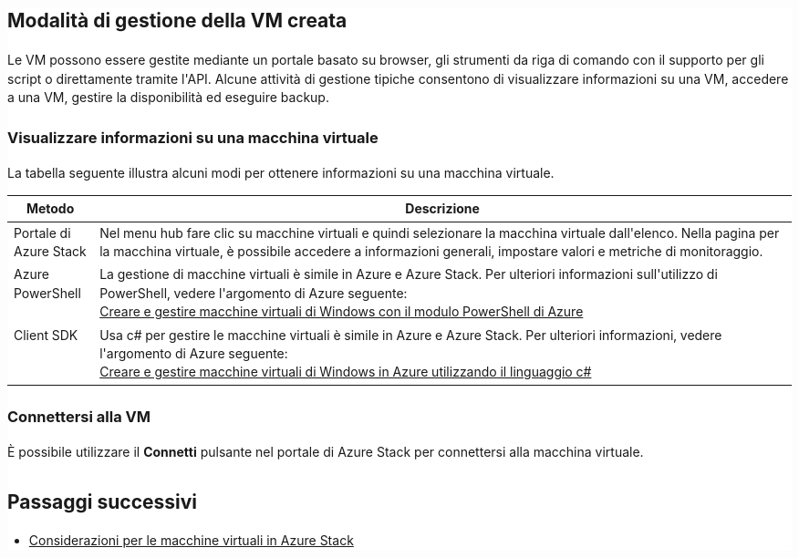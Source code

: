 ## <a name="how-do-i-manage-the-vm-that-i-created"></a>Modalità di gestione della VM creata

Le VM possono essere gestite mediante un portale basato su browser, gli strumenti da riga di comando con il supporto per gli script o direttamente tramite l'API. Alcune attività di gestione tipiche consentono di visualizzare informazioni su una VM, accedere a una VM, gestire la disponibilità ed eseguire backup.

### <a name="get-information-about-a-vm"></a>Visualizzare informazioni su una macchina virtuale

La tabella seguente illustra alcuni modi per ottenere informazioni su una macchina virtuale.


|Metodo|Descrizione|
|---------|---------|
|Portale di Azure Stack|Nel menu hub fare clic su macchine virtuali e quindi selezionare la macchina virtuale dall'elenco. Nella pagina per la macchina virtuale, è possibile accedere a informazioni generali, impostare valori e metriche di monitoraggio.|
|Azure PowerShell|La gestione di macchine virtuali è simile in Azure e Azure Stack. Per ulteriori informazioni sull'utilizzo di PowerShell, vedere l'argomento di Azure seguente:<br>[Creare e gestire macchine virtuali di Windows con il modulo PowerShell di Azure](https://docs.microsoft.com/azure/virtual-machines/windows/tutorial-manage-vm#understand-vm-sizes)|
|Client SDK|Usa c# per gestire le macchine virtuali è simile in Azure e Azure Stack. Per ulteriori informazioni, vedere l'argomento di Azure seguente:<br>[Creare e gestire macchine virtuali di Windows in Azure utilizzando il linguaggio c#](https://docs.microsoft.com/azure/virtual-machines/windows/csharp)|

### <a name="connect-to-the-vm"></a>Connettersi alla VM

È possibile utilizzare il **Connetti** pulsante nel portale di Azure Stack per connettersi alla macchina virtuale.

## <a name="next-steps"></a>Passaggi successivi
* [Considerazioni per le macchine virtuali in Azure Stack](azure-stack-vm-considerations.md)

